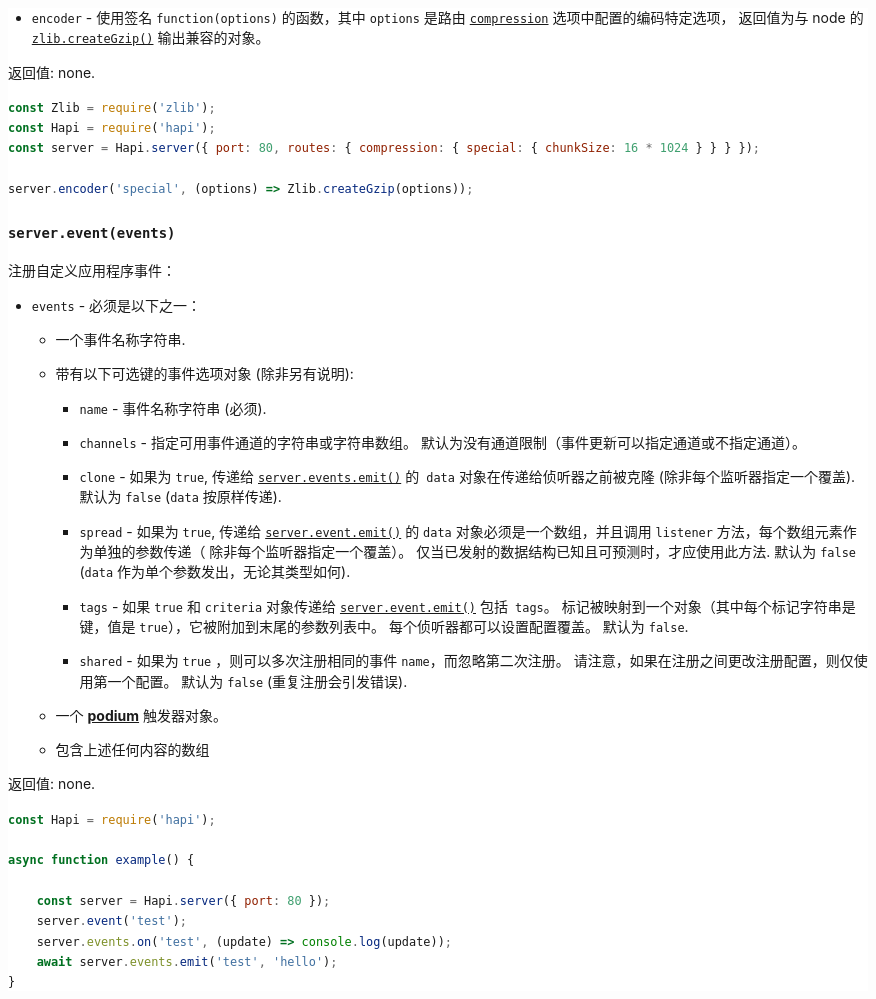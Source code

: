 - `encoder` - 使用签名 `function(options)` 的函数，其中 `options` 是路由 [`compression`](#route.options.compression) 选项中配置的编码特定选项， 返回值为与 node 的[`zlib.createGzip()`](https://nodejs.org/api/zlib.html#zlib_zlib_creategzip_options) 输出兼容的对象。

返回值: none.

```js
const Zlib = require('zlib');
const Hapi = require('hapi');
const server = Hapi.server({ port: 80, routes: { compression: { special: { chunkSize: 16 * 1024 } } } });

server.encoder('special', (options) => Zlib.createGzip(options));
```

### <a name="server.event()" /> `server.event(events)`

注册自定义应用程序事件：

- `events` - 必须是以下之一：

    - 一个事件名称字符串.

    - 带有以下可选键的事件选项对象 (除非另有说明):

        - `name` - 事件名称字符串 (必须).

        - `channels` - 指定可用事件通道的字符串或字符串数组。
          默认为没有通道限制（事件更新可以指定通道或不指定通道）。

        - `clone` - 如果为 `true`, 传递给  [`server.events.emit()`](#server.events.emit()) 的` data` 对象在传递给侦听器之前被克隆 (除非每个监听器指定一个覆盖). 默认为 `false` (`data` 按原样传递).

        - `spread` - 如果为 `true`, 传递给 [`server.event.emit()`](#server.event.emit()) 的 `data` 对象必须是一个数组，并且调用 `listener` 方法，每个数组元素作为单独的参数传递（ 除非每个监听器指定一个覆盖）。 仅当已发射的数据结构已知且可预测时，才应使用此方法. 默认为 `false` (`data` 作为单个参数发出，无论其类型如何).

        - `tags` - 如果 `true` 和 `criteria` 对象传递给 [`server.event.emit()`](#server.event.emit()) 包括` tags`。 标记被映射到一个对象（其中每个标记字符串是键，值是 `true`），它被附加到末尾的参数列表中。 每个侦听器都可以设置配置覆盖。 默认为 `false`.

        - `shared` - 如果为 `true` ，则可以多次注册相同的事件 `name`，而忽略第二次注册。 请注意，如果在注册之间更改注册配置，则仅使用第一个配置。 默认为 `false` (重复注册会引发错误).

    - 一个 [**podium**](https://github.com/hapijs/podium) 触发器对象。

    - 包含上述任何内容的数组

返回值: none.

```js
const Hapi = require('hapi');

async function example() {

    const server = Hapi.server({ port: 80 });
    server.event('test');
    server.events.on('test', (update) => console.log(update));
    await server.events.emit('test', 'hello');
}
```
